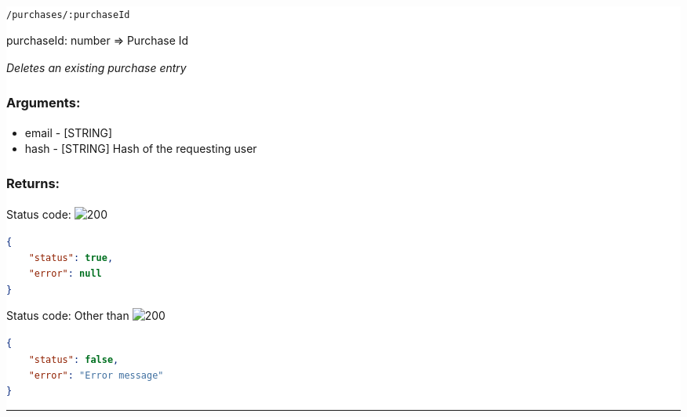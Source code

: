 `/purchases/:purchaseId`

purchaseId: number => Purchase Id

_Deletes an existing purchase entry_

### Arguments:

- email - [STRING]
- hash - [STRING] Hash of the requesting user

### Returns:

Status code: ![200](https://img.shields.io/badge/CODE-200-yellowgreen)

```json
{
	"status": true,
	"error": null
}
```

Status code: Other than ![200](https://img.shields.io/badge/CODE-200-yellowgreen)

```json
{
	"status": false,
	"error": "Error message"
}
```

---
